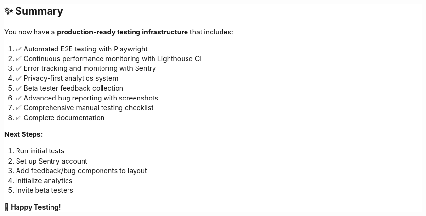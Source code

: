 
## ✨ Summary

You now have a **production-ready testing infrastructure** that includes:

1. ✅ Automated E2E testing with Playwright
2. ✅ Continuous performance monitoring with Lighthouse CI
3. ✅ Error tracking and monitoring with Sentry
4. ✅ Privacy-first analytics system
5. ✅ Beta tester feedback collection
6. ✅ Advanced bug reporting with screenshots
7. ✅ Comprehensive manual testing checklist
8. ✅ Complete documentation

**Next Steps:**
1. Run initial tests
2. Set up Sentry account
3. Add feedback/bug components to layout
4. Initialize analytics
5. Invite beta testers

🎉 **Happy Testing!**
